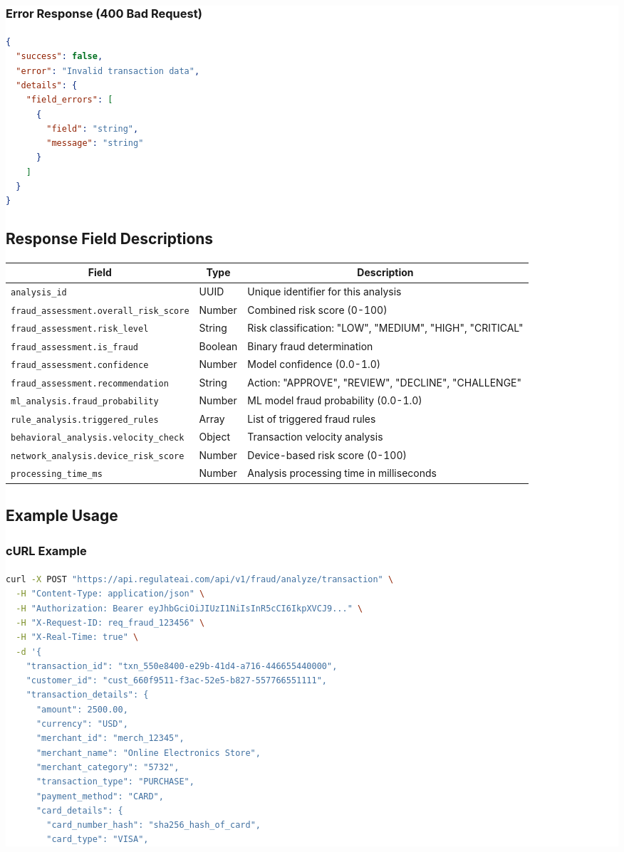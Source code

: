 ### Error Response (400 Bad Request)
```json
{
  "success": false,
  "error": "Invalid transaction data",
  "details": {
    "field_errors": [
      {
        "field": "string",
        "message": "string"
      }
    ]
  }
}
```

## Response Field Descriptions

| Field | Type | Description |
|-------|------|-------------|
| `analysis_id` | UUID | Unique identifier for this analysis |
| `fraud_assessment.overall_risk_score` | Number | Combined risk score (0-100) |
| `fraud_assessment.risk_level` | String | Risk classification: "LOW", "MEDIUM", "HIGH", "CRITICAL" |
| `fraud_assessment.is_fraud` | Boolean | Binary fraud determination |
| `fraud_assessment.confidence` | Number | Model confidence (0.0-1.0) |
| `fraud_assessment.recommendation` | String | Action: "APPROVE", "REVIEW", "DECLINE", "CHALLENGE" |
| `ml_analysis.fraud_probability` | Number | ML model fraud probability (0.0-1.0) |
| `rule_analysis.triggered_rules` | Array | List of triggered fraud rules |
| `behavioral_analysis.velocity_check` | Object | Transaction velocity analysis |
| `network_analysis.device_risk_score` | Number | Device-based risk score (0-100) |
| `processing_time_ms` | Number | Analysis processing time in milliseconds |

## Example Usage

### cURL Example
```bash
curl -X POST "https://api.regulateai.com/api/v1/fraud/analyze/transaction" \
  -H "Content-Type: application/json" \
  -H "Authorization: Bearer eyJhbGciOiJIUzI1NiIsInR5cCI6IkpXVCJ9..." \
  -H "X-Request-ID: req_fraud_123456" \
  -H "X-Real-Time: true" \
  -d '{
    "transaction_id": "txn_550e8400-e29b-41d4-a716-446655440000",
    "customer_id": "cust_660f9511-f3ac-52e5-b827-557766551111",
    "transaction_details": {
      "amount": 2500.00,
      "currency": "USD",
      "merchant_id": "merch_12345",
      "merchant_name": "Online Electronics Store",
      "merchant_category": "5732",
      "transaction_type": "PURCHASE",
      "payment_method": "CARD",
      "card_details": {
        "card_number_hash": "sha256_hash_of_card",
        "card_type": "VISA",
```